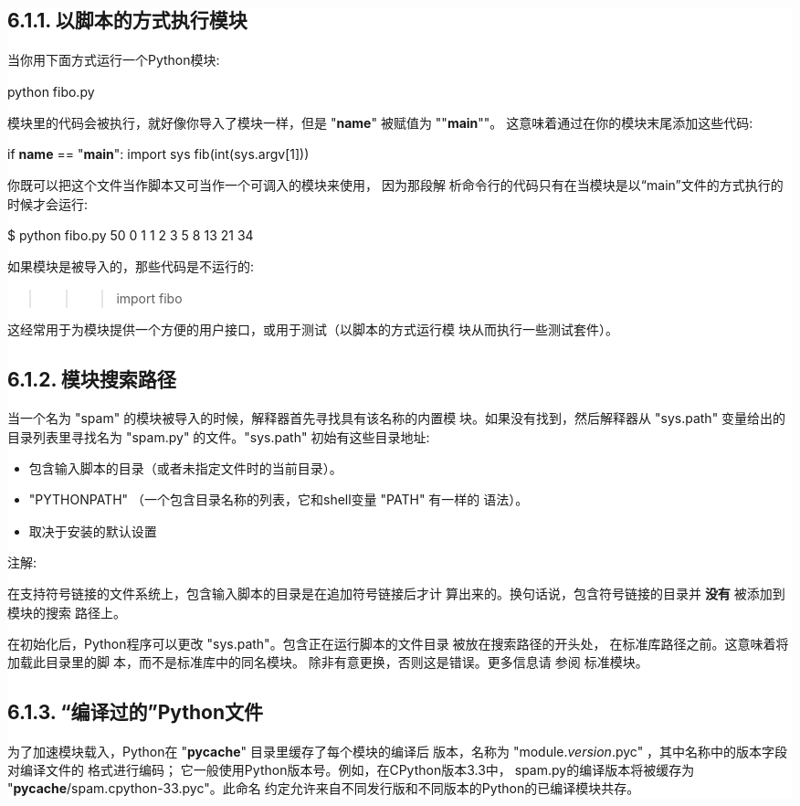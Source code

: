 
6.1.1. 以脚本的方式执行模块
---------------------------

当你用下面方式运行一个Python模块:

   python fibo.py <arguments>

模块里的代码会被执行，就好像你导入了模块一样，但是 "__name__" 被赋值为
""__main__""。 这意味着通过在你的模块末尾添加这些代码:

   if __name__ == "__main__":
       import sys
       fib(int(sys.argv[1]))

你既可以把这个文件当作脚本又可当作一个可调入的模块来使用， 因为那段解
析命令行的代码只有在当模块是以“main”文件的方式执行的时候才会运行:

   $ python fibo.py 50
   0 1 1 2 3 5 8 13 21 34

如果模块是被导入的，那些代码是不运行的:

   >>> import fibo
   >>>

这经常用于为模块提供一个方便的用户接口，或用于测试（以脚本的方式运行模
块从而执行一些测试套件）。


6.1.2. 模块搜索路径
-------------------

当一个名为 "spam" 的模块被导入的时候，解释器首先寻找具有该名称的内置模
块。如果没有找到，然后解释器从 "sys.path" 变量给出的目录列表里寻找名为
"spam.py" 的文件。"sys.path" 初始有这些目录地址:

* 包含输入脚本的目录（或者未指定文件时的当前目录）。

* "PYTHONPATH" （一个包含目录名称的列表，它和shell变量 "PATH" 有一样的
  语法）。

* 取决于安装的默认设置

注解:

  在支持符号链接的文件系统上，包含输入脚本的目录是在追加符号链接后才计
  算出来的。换句话说，包含符号链接的目录并 **没有** 被添加到模块的搜索
  路径上。

在初始化后，Python程序可以更改 "sys.path"。包含正在运行脚本的文件目录
被放在搜索路径的开头处， 在标准库路径之前。这意味着将加载此目录里的脚
本，而不是标准库中的同名模块。 除非有意更换，否则这是错误。更多信息请
参阅 标准模块。


6.1.3. “编译过的”Python文件
---------------------------

为了加速模块载入，Python在 "__pycache__" 目录里缓存了每个模块的编译后
版本，名称为 "module.*version*.pyc" ，其中名称中的版本字段对编译文件的
格式进行编码； 它一般使用Python版本号。例如，在CPython版本3.3中，
spam.py的编译版本将被缓存为 "__pycache__/spam.cpython-33.pyc"。此命名
约定允许来自不同发行版和不同版本的Python的已编译模块共存。
